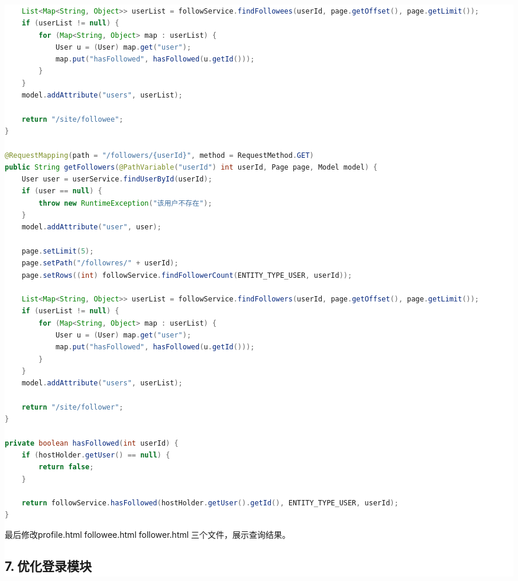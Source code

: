 ```java
    List<Map<String, Object>> userList = followService.findFollowees(userId, page.getOffset(), page.getLimit());
    if (userList != null) {
        for (Map<String, Object> map : userList) {
            User u = (User) map.get("user");
            map.put("hasFollowed", hasFollowed(u.getId()));
        }
    }
    model.addAttribute("users", userList);

    return "/site/followee";
}

@RequestMapping(path = "/followers/{userId}", method = RequestMethod.GET)
public String getFollowers(@PathVariable("userId") int userId, Page page, Model model) {
    User user = userService.findUserById(userId);
    if (user == null) {
        throw new RuntimeException("该用户不存在");
    }
    model.addAttribute("user", user);

    page.setLimit(5);
    page.setPath("/followres/" + userId);
    page.setRows((int) followService.findFollowerCount(ENTITY_TYPE_USER, userId));

    List<Map<String, Object>> userList = followService.findFollowers(userId, page.getOffset(), page.getLimit());
    if (userList != null) {
        for (Map<String, Object> map : userList) {
            User u = (User) map.get("user");
            map.put("hasFollowed", hasFollowed(u.getId()));
        }
    }
    model.addAttribute("users", userList);

    return "/site/follower";
}

private boolean hasFollowed(int userId) {
    if (hostHolder.getUser() == null) {
        return false;
    }

    return followService.hasFollowed(hostHolder.getUser().getId(), ENTITY_TYPE_USER, userId);
}
```

最后修改profile.html	followee.html	follower.html	三个文件，展示查询结果。

## 7. 优化登录模块
